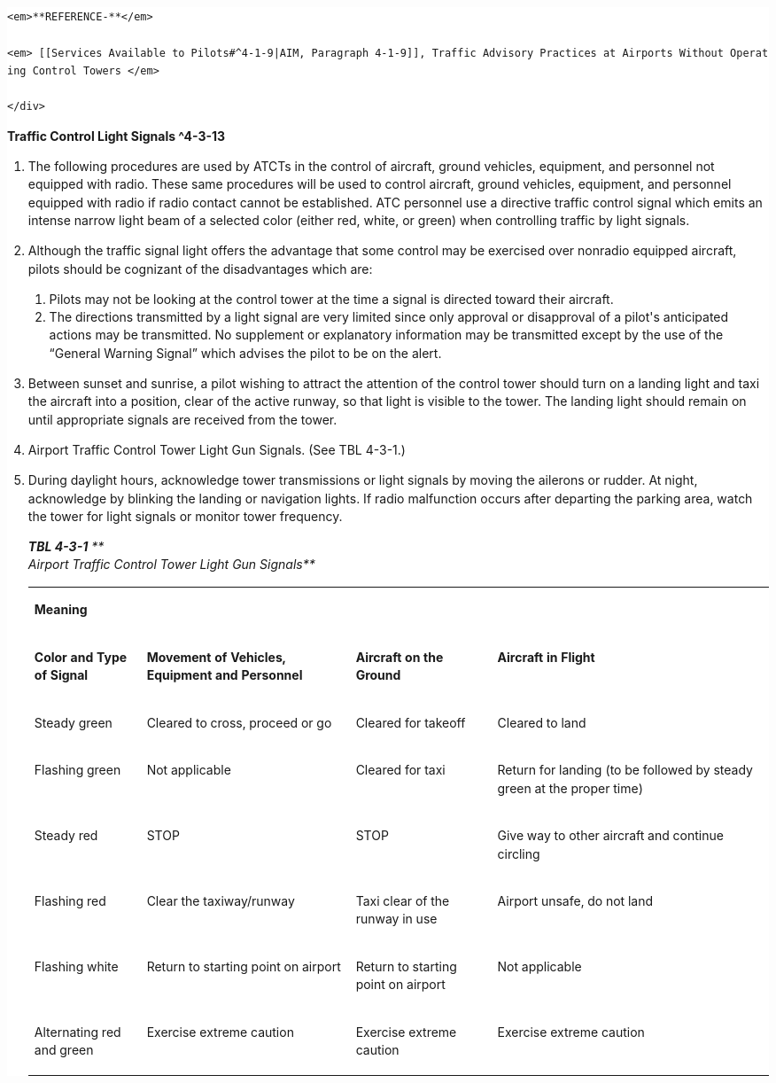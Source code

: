     <em>**REFERENCE-**</em>

    <em> [[Services Available to Pilots#^4-1-9|AIM, Paragraph 4-1-9]], Traffic Advisory Practices at Airports Without Operating Control Towers </em>

    </div>

**Traffic Control Light Signals ^4-3-13**

1.  The following procedures are used by ATCTs in the control of aircraft, ground vehicles, equipment, and personnel not equipped with radio. These same procedures will be used to control aircraft, ground vehicles, equipment, and personnel equipped with radio if radio contact cannot be established. ATC personnel use a directive traffic control signal which emits an intense narrow light beam of a selected color (either red, white, or green) when controlling traffic by light signals.
2.  Although the traffic signal light offers the advantage that some control may be exercised over nonradio equipped aircraft, pilots should be cognizant of the disadvantages which are:
    1.  Pilots may not be looking at the control tower at the time a signal is directed toward their aircraft.
    2.  The directions transmitted by a light signal are very limited since only approval or disapproval of a pilot's anticipated actions may be transmitted. No supplement or explanatory information may be transmitted except by the use of the “General Warning Signal” which advises the pilot to be on the alert.
3.  Between sunset and sunrise, a pilot wishing to attract the attention of the control tower should turn on a landing light and taxi the aircraft into a position, clear of the active runway, so that light is visible to the tower. The landing light should remain on until appropriate signals are received from the tower.
4.  Airport Traffic Control Tower Light Gun Signals. (See TBL 4-3-1.)
5.  During daylight hours, acknowledge tower transmissions or light signals by moving the ailerons or rudder. At night, acknowledge by blinking the landing or navigation lights. If radio malfunction occurs after departing the parking area, watch the tower for light signals or monitor tower frequency. <em>
    <div>

    ***TBL 4-3-1*** **  
    Airport Traffic Control Tower Light Gun Signals**

    </div>

    </em>
    <table><tbody><tr class="odd"><td colspan="4"><p><strong>Meaning</strong></p></td></tr><tr class="even"><td><p><strong>Color and Type of Signal</strong></p></td><td><p><strong>Movement of Vehicles, Equipment and Personnel</strong></p></td><td><p><strong>Aircraft on the Ground</strong></p></td><td><p><strong>Aircraft in Flight</strong></p></td></tr><tr class="odd"><td><p>Steady green</p></td><td><p>Cleared to cross, proceed or go</p></td><td><p>Cleared for takeoff</p></td><td><p>Cleared to land</p></td></tr><tr class="even"><td><p>Flashing green</p></td><td><p>Not applicable</p></td><td><p>Cleared for taxi</p></td><td><p>Return for landing (to be followed by steady green at the proper time)</p></td></tr><tr class="odd"><td><p>Steady red</p></td><td><p>STOP</p></td><td><p>STOP</p></td><td><p>Give way to other aircraft and continue circling</p></td></tr><tr class="even"><td><p>Flashing red</p></td><td><p>Clear the taxiway/runway</p></td><td><p>Taxi clear of the runway in use</p></td><td><p>Airport unsafe, do not land</p></td></tr><tr class="odd"><td><p>Flashing white</p></td><td><p>Return to starting point on airport</p></td><td><p>Return to starting point on airport</p></td><td><p>Not applicable</p></td></tr><tr class="even"><td><p>Alternating red and green</p></td><td><p>Exercise extreme caution</p></td><td><p>Exercise extreme caution</p></td><td><p>Exercise extreme caution</p></td></tr></tbody></table>
